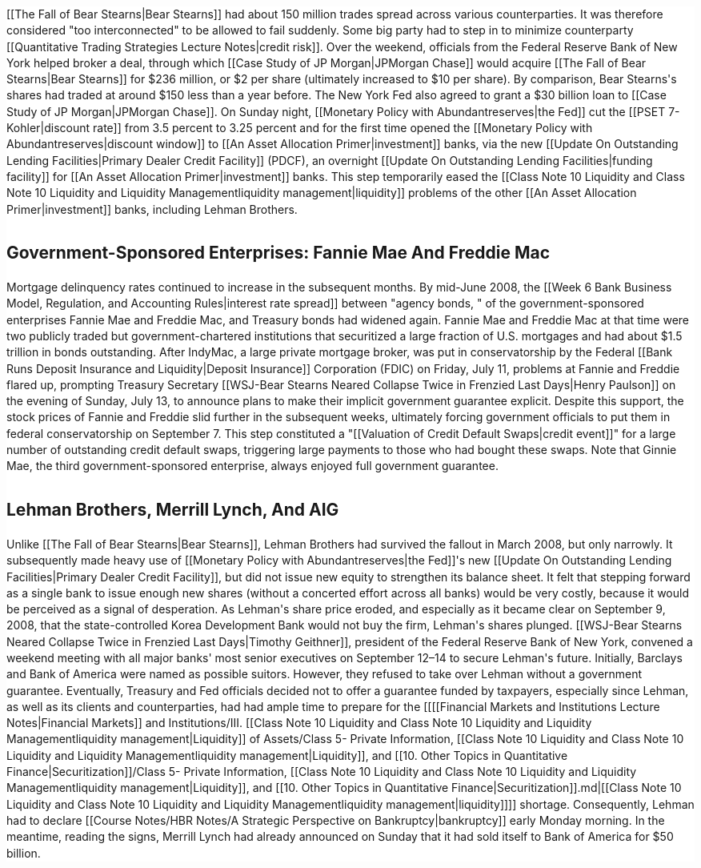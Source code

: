 [[The Fall of Bear Stearns|Bear Stearns]] had about 150 million trades spread across various counterparties. It was therefore considered "too interconnected" to be allowed to fail suddenly. Some big party had to step in to minimize counterparty [[Quantitative Trading Strategies Lecture Notes|credit risk]]. Over the weekend,  officials from the Federal Reserve Bank of New York helped broker a deal,  through which [[Case Study of JP Morgan|JPMorgan Chase]] would acquire [[The Fall of Bear Stearns|Bear Stearns]] for $236 million,       or $2 per share (ultimately increased to $10 per share). By comparison,       Bear Stearns's shares had traded at around $150 less than a year before. The New York Fed also agreed to grant a $30 billion loan to [[Case Study of JP Morgan|JPMorgan Chase]]. On Sunday night,  [[Monetary Policy with Abundantreserves|the Fed]] cut the [[PSET 7- Kohler|discount rate]] from 3.5 percent to 3.25 percent and for the first time opened the [[Monetary Policy with Abundantreserves|discount window]] to [[An Asset Allocation Primer|investment]] banks,  via the new [[Update On Outstanding Lending Facilities|Primary Dealer Credit Facility]] (PDCF),  an overnight [[Update On Outstanding Lending Facilities|funding facility]] for [[An Asset Allocation Primer|investment]] banks. This step temporarily eased the [[Class Note 10 Liquidity and Class Note 10 Liquidity and Liquidity Managementliquidity management|liquidity]] problems of the other [[An Asset Allocation Primer|investment]] banks,  including Lehman Brothers.

## Government-Sponsored Enterprises: Fannie Mae And Freddie Mac

Mortgage delinquency rates continued to increase in the subsequent months. By mid-June 2008,  the [[Week 6 Bank Business Model, Regulation, and Accounting Rules|interest rate spread]] between "agency bonds,  " of the government-sponsored enterprises Fannie Mae and Freddie Mac,  and Treasury bonds had widened again. Fannie Mae and Freddie Mac at that time were two publicly traded but government-chartered institutions that securitized a large fraction of U.S. mortgages and had about $1.5 trillion in bonds outstanding. After IndyMac,  a large private mortgage broker,  was put in conservatorship by the Federal [[Bank Runs Deposit Insurance and Liquidity|Deposit Insurance]] Corporation (FDIC) on Friday,  July 11,  problems at Fannie and Freddie flared up,  prompting Treasury Secretary [[WSJ-Bear Stearns Neared Collapse Twice in Frenzied Last Days|Henry Paulson]] on the evening of Sunday,  July 13,  to announce plans to make their implicit government guarantee explicit. Despite this support,  the stock prices of Fannie and Freddie slid further in the subsequent weeks,  ultimately forcing government officials to put them in federal conservatorship on September 7. This step constituted a "[[Valuation of Credit Default Swaps|credit event]]" for a large number of outstanding credit default swaps,  triggering large payments to those who had bought these swaps. Note that Ginnie Mae,  the third government-sponsored enterprise,  always enjoyed full government guarantee.

## Lehman Brothers,  Merrill Lynch,  And AIG

Unlike [[The Fall of Bear Stearns|Bear Stearns]],  Lehman Brothers had survived the fallout in March 2008,  but only narrowly. It subsequently made heavy use of [[Monetary Policy with Abundantreserves|the Fed]]'s new [[Update On Outstanding Lending Facilities|Primary Dealer Credit Facility]],  but did not issue new equity to strengthen its balance sheet. It felt that stepping forward as a single bank to issue enough new shares (without a concerted effort across all banks) would be very costly,  because it would be perceived as a signal of desperation. As Lehman's share price eroded,  and especially as it became clear on September 9,  2008,  that the state-controlled Korea Development Bank would not buy the firm,  Lehman's shares plunged. [[WSJ-Bear Stearns Neared Collapse Twice in Frenzied Last Days|Timothy Geithner]],  president of the Federal Reserve Bank of New York,  convened a weekend meeting with all major banks' most senior executives on September 12–14 to secure Lehman's future. Initially,  Barclays and Bank of America were named as possible suitors. However,  they refused to take over Lehman without a government guarantee. Eventually,  Treasury and Fed officials decided not to offer a guarantee funded by taxpayers,  especially since Lehman,  as well as its clients and counterparties,  had had ample time to prepare for the [[[[Financial Markets and Institutions Lecture Notes|Financial Markets]] and Institutions/III. [[Class Note 10 Liquidity and Class Note 10 Liquidity and Liquidity Managementliquidity management|Liquidity]] of Assets/Class 5- Private Information,  [[Class Note 10 Liquidity and Class Note 10 Liquidity and Liquidity Managementliquidity management|Liquidity]],  and [[10. Other Topics in Quantitative Finance|Securitization]]/Class 5- Private Information,  [[Class Note 10 Liquidity and Class Note 10 Liquidity and Liquidity Managementliquidity management|Liquidity]],  and [[10. Other Topics in Quantitative Finance|Securitization]].md|[[Class Note 10 Liquidity and Class Note 10 Liquidity and Liquidity Managementliquidity management|liquidity]]]] shortage. Consequently,  Lehman had to declare [[Course Notes/HBR Notes/A Strategic Perspective on Bankruptcy|bankruptcy]] early Monday morning. In the meantime,  reading the signs,  Merrill Lynch had already announced on Sunday that it had sold itself to Bank of America for $50 billion.
